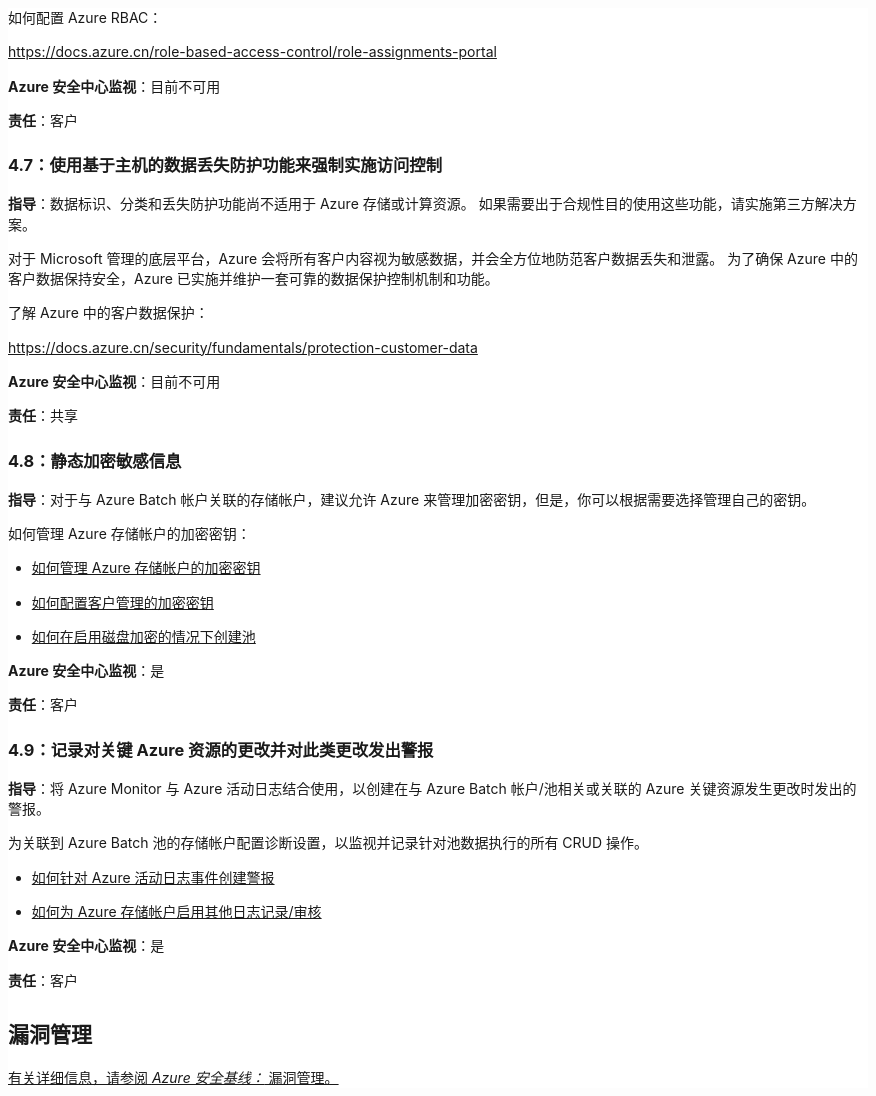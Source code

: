 如何配置 Azure RBAC：

https://docs.azure.cn/role-based-access-control/role-assignments-portal

**Azure 安全中心监视**：目前不可用

**责任**：客户

### <a name="47-use-host-based-data-loss-prevention-to-enforce-access-control"></a>4.7：使用基于主机的数据丢失防护功能来强制实施访问控制

**指导**：数据标识、分类和丢失防护功能尚不适用于 Azure 存储或计算资源。 如果需要出于合规性目的使用这些功能，请实施第三方解决方案。

对于 Microsoft 管理的底层平台，Azure 会将所有客户内容视为敏感数据，并会全方位地防范客户数据丢失和泄露。 为了确保 Azure 中的客户数据保持安全，Azure 已实施并维护一套可靠的数据保护控制机制和功能。

了解 Azure 中的客户数据保护：

https://docs.azure.cn/security/fundamentals/protection-customer-data

**Azure 安全中心监视**：目前不可用

**责任**：共享

### <a name="48-encrypt-sensitive-information-at-rest"></a>4.8：静态加密敏感信息

**指导**：对于与 Azure Batch 帐户关联的存储帐户，建议允许 Azure 来管理加密密钥，但是，你可以根据需要选择管理自己的密钥。

如何管理 Azure 存储帐户的加密密钥：

- [如何管理 Azure 存储帐户的加密密钥](/storage/common/storage-encryption-keys-portal)

- [如何配置客户管理的加密密钥](/storage/common/storage-encryption-keys-portal)

- [如何在启用磁盘加密的情况下创建池](disk-encryption.md)

**Azure 安全中心监视**：是

**责任**：客户

### <a name="49-log-and-alert-on-changes-to-critical-azure-resources"></a>4.9：记录对关键 Azure 资源的更改并对此类更改发出警报

**指导**：将 Azure Monitor 与 Azure 活动日志结合使用，以创建在与 Azure Batch 帐户/池相关或关联的 Azure 关键资源发生更改时发出的警报。

为关联到 Azure Batch 池的存储帐户配置诊断设置，以监视并记录针对池数据执行的所有 CRUD 操作。

- [如何针对 Azure 活动日志事件创建警报](../azure-monitor/platform/alerts-activity-log.md)

- [如何为 Azure 存储帐户启用其他日志记录/审核](../storage/common/storage-monitor-storage-account.md)

**Azure 安全中心监视**：是

**责任**：客户

## <a name="vulnerability-management"></a>漏洞管理

[有关详细信息，请参阅 *Azure 安全基线：* 漏洞管理。](../security/benchmarks/security-control-vulnerability-management.md)
